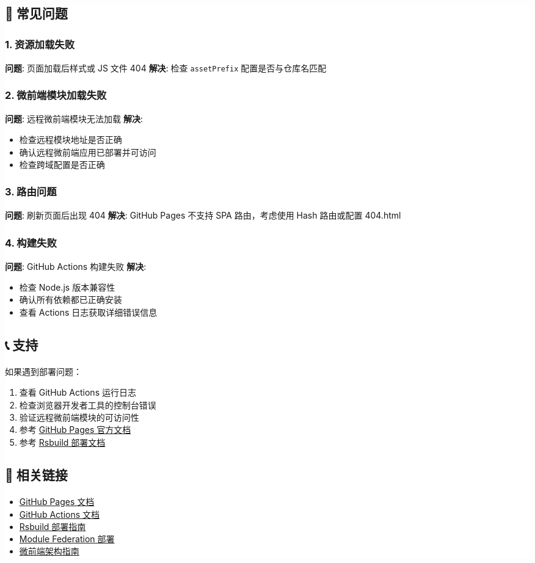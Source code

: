 ## 🐛 常见问题

### 1. 资源加载失败

**问题**: 页面加载后样式或 JS 文件 404
**解决**: 检查 `assetPrefix` 配置是否与仓库名匹配

### 2. 微前端模块加载失败

**问题**: 远程微前端模块无法加载
**解决**:

- 检查远程模块地址是否正确
- 确认远程微前端应用已部署并可访问
- 检查跨域配置是否正确

### 3. 路由问题

**问题**: 刷新页面后出现 404
**解决**: GitHub Pages 不支持 SPA 路由，考虑使用 Hash 路由或配置 404.html

### 4. 构建失败

**问题**: GitHub Actions 构建失败
**解决**:

- 检查 Node.js 版本兼容性
- 确认所有依赖都已正确安装
- 查看 Actions 日志获取详细错误信息

## 📞 支持

如果遇到部署问题：

1. 查看 GitHub Actions 运行日志
2. 检查浏览器开发者工具的控制台错误
3. 验证远程微前端模块的可访问性
4. 参考 [GitHub Pages 官方文档](https://docs.github.com/en/pages)
5. 参考 [Rsbuild 部署文档](https://rsbuild.dev/guide/basic/deploy)

## 🔗 相关链接

- [GitHub Pages 文档](https://docs.github.com/en/pages)
- [GitHub Actions 文档](https://docs.github.com/en/actions)
- [Rsbuild 部署指南](https://rsbuild.dev/guide/basic/deploy)
- [Module Federation 部署](https://module-federation.github.io/)
- [微前端架构指南](https://micro-frontends.org/)
